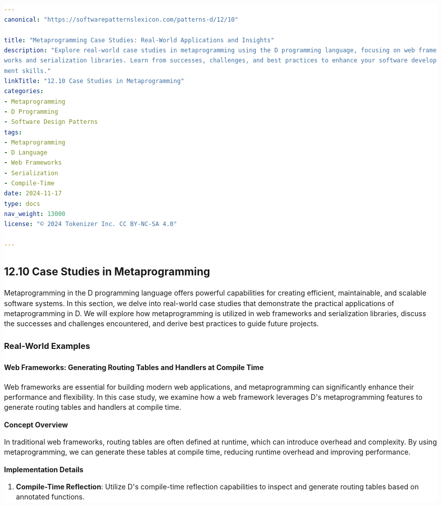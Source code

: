 ```yaml
---
canonical: "https://softwarepatternslexicon.com/patterns-d/12/10"

title: "Metaprogramming Case Studies: Real-World Applications and Insights"
description: "Explore real-world case studies in metaprogramming using the D programming language, focusing on web frameworks and serialization libraries. Learn from successes, challenges, and best practices to enhance your software development skills."
linkTitle: "12.10 Case Studies in Metaprogramming"
categories:
- Metaprogramming
- D Programming
- Software Design Patterns
tags:
- Metaprogramming
- D Language
- Web Frameworks
- Serialization
- Compile-Time
date: 2024-11-17
type: docs
nav_weight: 13000
license: "© 2024 Tokenizer Inc. CC BY-NC-SA 4.0"

---
```


## 12.10 Case Studies in Metaprogramming

Metaprogramming in the D programming language offers powerful capabilities for creating efficient, maintainable, and scalable software systems. In this section, we delve into real-world case studies that demonstrate the practical applications of metaprogramming in D. We will explore how metaprogramming is utilized in web frameworks and serialization libraries, discuss the successes and challenges encountered, and derive best practices to guide future projects.

### Real-World Examples

#### Web Frameworks: Generating Routing Tables and Handlers at Compile Time

Web frameworks are essential for building modern web applications, and metaprogramming can significantly enhance their performance and flexibility. In this case study, we examine how a web framework leverages D's metaprogramming features to generate routing tables and handlers at compile time.

**Concept Overview**

In traditional web frameworks, routing tables are often defined at runtime, which can introduce overhead and complexity. By using metaprogramming, we can generate these tables at compile time, reducing runtime overhead and improving performance.

**Implementation Details**

1. **Compile-Time Reflection**: Utilize D's compile-time reflection capabilities to inspect and generate routing tables based on annotated functions.
